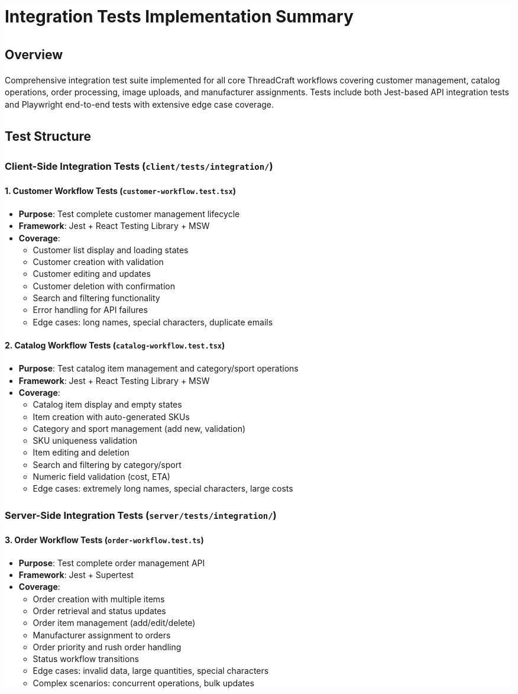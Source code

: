 # Integration Tests Implementation Summary

## Overview

Comprehensive integration test suite implemented for all core ThreadCraft workflows covering customer management, catalog operations, order processing, image uploads, and manufacturer assignments. Tests include both Jest-based API integration tests and Playwright end-to-end tests with extensive edge case coverage.

## Test Structure

### Client-Side Integration Tests (`client/tests/integration/`)

#### 1. Customer Workflow Tests (`customer-workflow.test.tsx`)
- **Purpose**: Test complete customer management lifecycle
- **Framework**: Jest + React Testing Library + MSW
- **Coverage**:
  - Customer list display and loading states
  - Customer creation with validation
  - Customer editing and updates
  - Customer deletion with confirmation
  - Search and filtering functionality
  - Error handling for API failures
  - Edge cases: long names, special characters, duplicate emails

#### 2. Catalog Workflow Tests (`catalog-workflow.test.tsx`)
- **Purpose**: Test catalog item management and category/sport operations
- **Framework**: Jest + React Testing Library + MSW
- **Coverage**:
  - Catalog item display and empty states
  - Item creation with auto-generated SKUs
  - Category and sport management (add new, validation)
  - SKU uniqueness validation
  - Item editing and deletion
  - Search and filtering by category/sport
  - Numeric field validation (cost, ETA)
  - Edge cases: extremely long names, special characters, large costs

### Server-Side Integration Tests (`server/tests/integration/`)

#### 3. Order Workflow Tests (`order-workflow.test.ts`)
- **Purpose**: Test complete order management API
- **Framework**: Jest + Supertest
- **Coverage**:
  - Order creation with multiple items
  - Order retrieval and status updates
  - Order item management (add/edit/delete)
  - Manufacturer assignment to orders
  - Order priority and rush order handling
  - Status workflow transitions
  - Edge cases: invalid data, large quantities, special characters
  - Complex scenarios: concurrent operations, bulk updates
